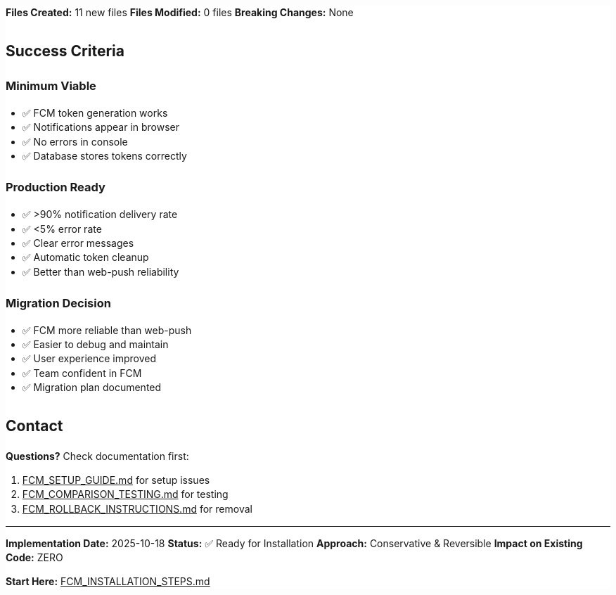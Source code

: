 **Files Created:** 11 new files
**Files Modified:** 0 files
**Breaking Changes:** None

## Success Criteria

### Minimum Viable
- ✅ FCM token generation works
- ✅ Notifications appear in browser
- ✅ No errors in console
- ✅ Database stores tokens correctly

### Production Ready
- ✅ >90% notification delivery rate
- ✅ <5% error rate
- ✅ Clear error messages
- ✅ Automatic token cleanup
- ✅ Better than web-push reliability

### Migration Decision
- ✅ FCM more reliable than web-push
- ✅ Easier to debug and maintain
- ✅ User experience improved
- ✅ Team confident in FCM
- ✅ Migration plan documented

## Contact

**Questions?** Check documentation first:
1. [FCM_SETUP_GUIDE.md](./FCM_SETUP_GUIDE.md) for setup issues
2. [FCM_COMPARISON_TESTING.md](./FCM_COMPARISON_TESTING.md) for testing
3. [FCM_ROLLBACK_INSTRUCTIONS.md](./FCM_ROLLBACK_INSTRUCTIONS.md) for removal

---

**Implementation Date:** 2025-10-18
**Status:** ✅ Ready for Installation
**Approach:** Conservative & Reversible
**Impact on Existing Code:** ZERO

**Start Here:** [FCM_INSTALLATION_STEPS.md](./FCM_INSTALLATION_STEPS.md)
